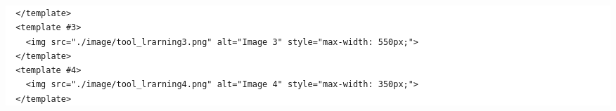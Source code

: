       </template>
      <template #3>
        <img src="./image/tool_lrarning3.png" alt="Image 3" style="max-width: 550px;">
      </template>
      <template #4>
        <img src="./image/tool_lrarning4.png" alt="Image 4" style="max-width: 350px;">
      </template>
</v-switch> 
</div>

